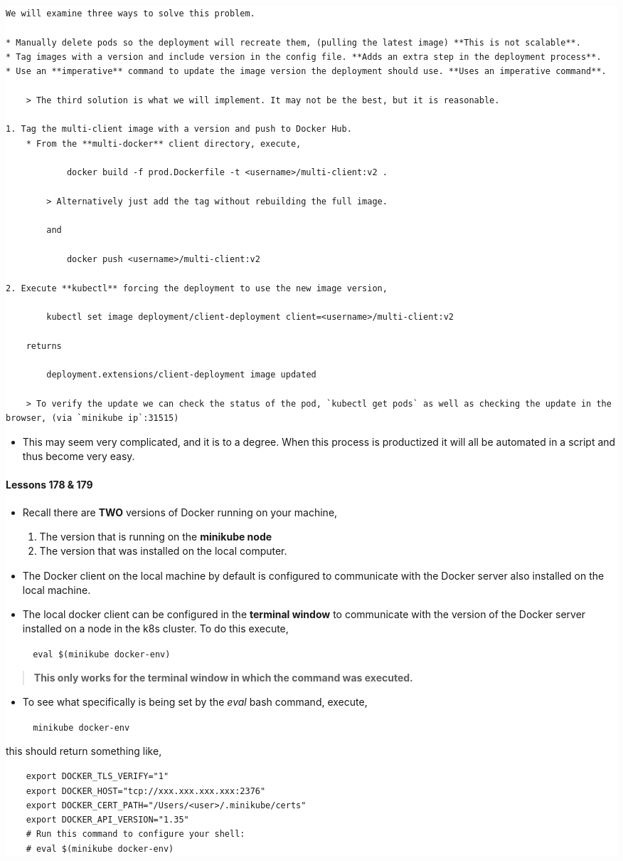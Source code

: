 	
	We will examine three ways to solve this problem.
	
	* Manually delete pods so the deployment will recreate them, (pulling the latest image) **This is not scalable**.
	* Tag images with a version and include version in the config file. **Adds an extra step in the deployment process**.
	* Use an **imperative** command to update the image version the deployment should use. **Uses an imperative command**. 

		> The third solution is what we will implement. It may not be the best, but it is reasonable.
		
	1. Tag the multi-client image with a version and push to Docker Hub.
		* From the **multi-docker** client directory, execute,
		
				docker build -f prod.Dockerfile -t <username>/multi-client:v2 .
				
			> Alternatively just add the tag without rebuilding the full image.
			
			and
				
				docker push <username>/multi-client:v2
			 
	2. Execute **kubectl** forcing the deployment to use the new image version,

			kubectl set image deployment/client-deployment client=<username>/multi-client:v2
			
		returns
		
			deployment.extensions/client-deployment image updated
			
		> To verify the update we can check the status of the pod, `kubectl get pods` as well as checking the update in the browser, (via `minikube ip`:31515)
		
* This may seem very complicated, and it is to a degree. When this process is productized it will all be automated in a script and thus become very easy.

#### Lessons 178 & 179

* Recall there are **TWO** versions of Docker running on your machine,

	1. The version that is running on the **minikube node**
	2. The version that was installed on the local computer.

* The Docker client on the local machine by default is configured to communicate with the Docker server also installed on the local machine.

* The local docker client can be configured in the **terminal window** to communicate with the version of the Docker server installed on a node in the k8s cluster. To do this execute,

		eval $(minikube docker-env)

> **This only works for the terminal window in which the command was executed.** 
			
* To see what specifically is being set by the *eval* bash command, execute,

		minikube docker-env
this should return something like,

		export DOCKER_TLS_VERIFY="1"
		export DOCKER_HOST="tcp://xxx.xxx.xxx.xxx:2376"
		export DOCKER_CERT_PATH="/Users/<user>/.minikube/certs"
		export DOCKER_API_VERSION="1.35"
		# Run this command to configure your shell:
		# eval $(minikube docker-env)
